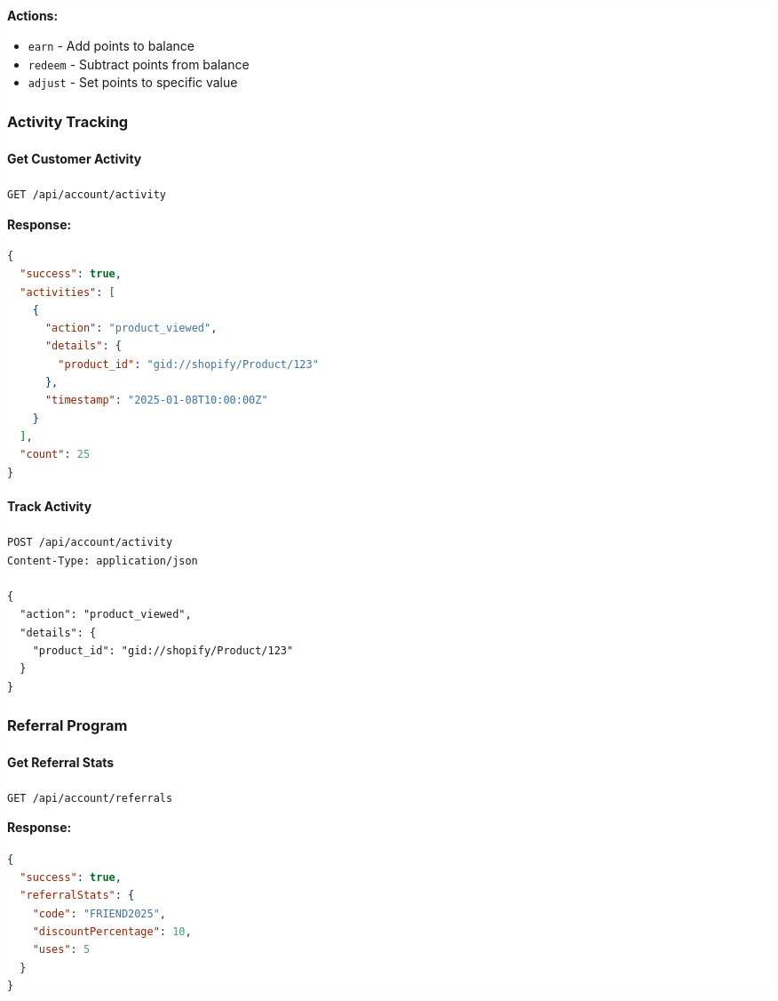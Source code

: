 **Actions:**
- `earn` - Add points to balance
- `redeem` - Subtract points from balance
- `adjust` - Set points to specific value

### Activity Tracking

#### Get Customer Activity
```http
GET /api/account/activity
```

**Response:**
```json
{
  "success": true,
  "activities": [
    {
      "action": "product_viewed",
      "details": {
        "product_id": "gid://shopify/Product/123"
      },
      "timestamp": "2025-01-08T10:00:00Z"
    }
  ],
  "count": 25
}
```

#### Track Activity
```http
POST /api/account/activity
Content-Type: application/json

{
  "action": "product_viewed",
  "details": {
    "product_id": "gid://shopify/Product/123"
  }
}
```

### Referral Program

#### Get Referral Stats
```http
GET /api/account/referrals
```

**Response:**
```json
{
  "success": true,
  "referralStats": {
    "code": "FRIEND2025",
    "discountPercentage": 10,
    "uses": 5
  }
}
```

